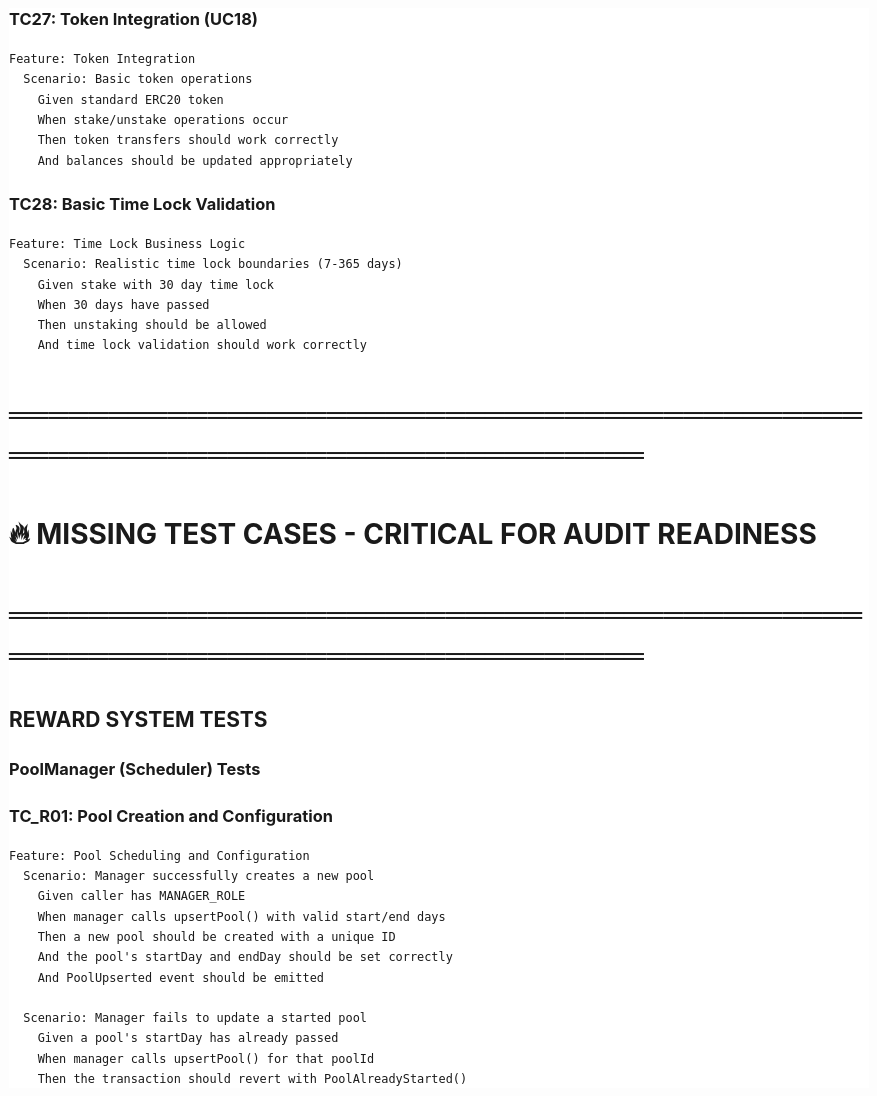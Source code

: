 ### TC27: Token Integration (UC18)

```gherkin
Feature: Token Integration
  Scenario: Basic token operations
    Given standard ERC20 token
    When stake/unstake operations occur
    Then token transfers should work correctly
    And balances should be updated appropriately
```

### TC28: Basic Time Lock Validation

```gherkin
Feature: Time Lock Business Logic
  Scenario: Realistic time lock boundaries (7-365 days)
    Given stake with 30 day time lock
    When 30 days have passed
    Then unstaking should be allowed
    And time lock validation should work correctly
```

# ═══════════════════════════════════════════════════════════════════════════

# 🔥 MISSING TEST CASES - CRITICAL FOR AUDIT READINESS

# ═══════════════════════════════════════════════════════════════════════════

## REWARD SYSTEM TESTS

### PoolManager (Scheduler) Tests

### TC_R01: Pool Creation and Configuration

```gherkin
Feature: Pool Scheduling and Configuration
  Scenario: Manager successfully creates a new pool
    Given caller has MANAGER_ROLE
    When manager calls upsertPool() with valid start/end days
    Then a new pool should be created with a unique ID
    And the pool's startDay and endDay should be set correctly
    And PoolUpserted event should be emitted

  Scenario: Manager fails to update a started pool
    Given a pool's startDay has already passed
    When manager calls upsertPool() for that poolId
    Then the transaction should revert with PoolAlreadyStarted()
```

